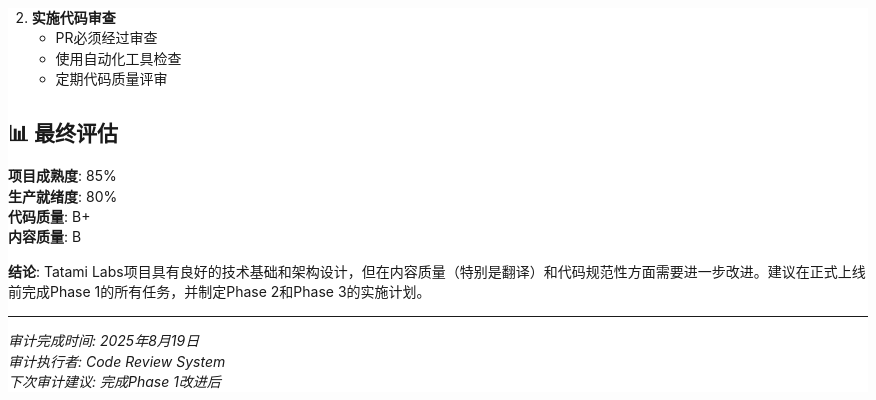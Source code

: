 2. **实施代码审查**
   - PR必须经过审查
   - 使用自动化工具检查
   - 定期代码质量评审

## 📊 最终评估

**项目成熟度**: 85%  
**生产就绪度**: 80%  
**代码质量**: B+  
**内容质量**: B  

**结论**: Tatami Labs项目具有良好的技术基础和架构设计，但在内容质量（特别是翻译）和代码规范性方面需要进一步改进。建议在正式上线前完成Phase 1的所有任务，并制定Phase 2和Phase 3的实施计划。

---

*审计完成时间: 2025年8月19日*  
*审计执行者: Code Review System*  
*下次审计建议: 完成Phase 1改进后*